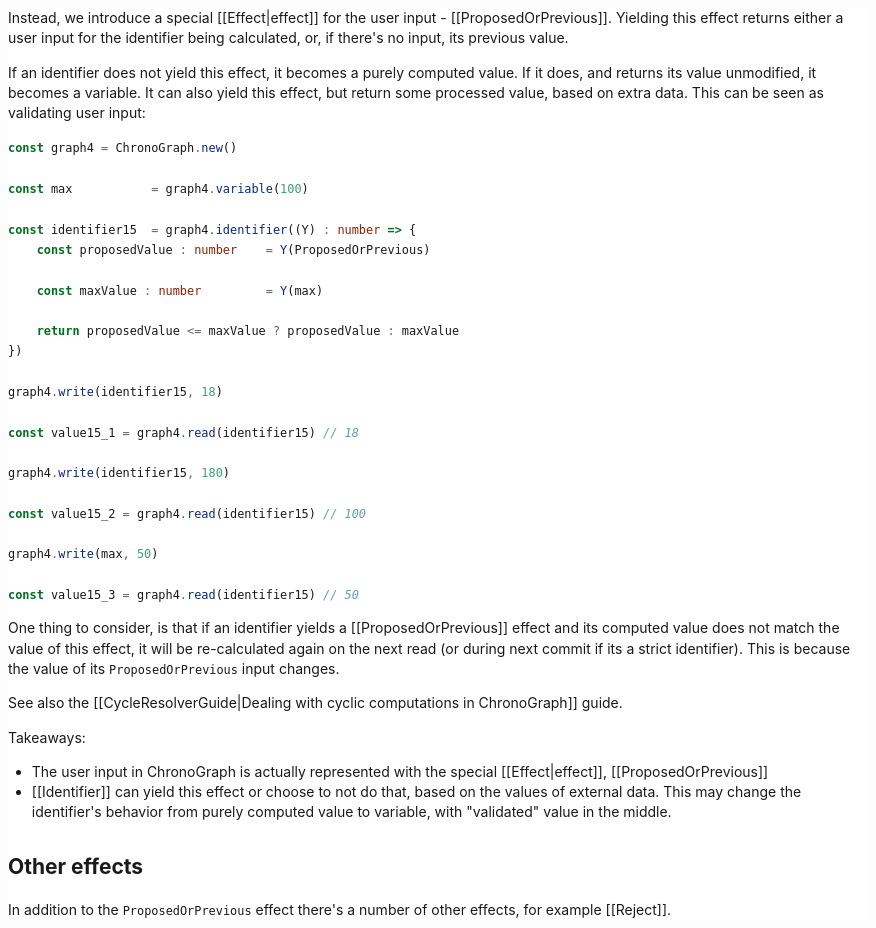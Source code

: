Instead, we introduce a special [[Effect|effect]] for the user input - [[ProposedOrPrevious]]. Yielding this effect returns either a user input for the identifier being calculated, or, if there's no input, its previous value. 

If an identifier does not yield this effect, it becomes a purely computed value. If it does, and returns its value unmodified, it becomes a variable. It can also yield this effect, but return some processed value, based on extra data. This can be seen as validating user input:

```ts
const graph4 = ChronoGraph.new()

const max           = graph4.variable(100)

const identifier15  = graph4.identifier((Y) : number => {
    const proposedValue : number    = Y(ProposedOrPrevious)

    const maxValue : number         = Y(max)

    return proposedValue <= maxValue ? proposedValue : maxValue
})

graph4.write(identifier15, 18)

const value15_1 = graph4.read(identifier15) // 18

graph4.write(identifier15, 180)

const value15_2 = graph4.read(identifier15) // 100

graph4.write(max, 50)

const value15_3 = graph4.read(identifier15) // 50
```      

One thing to consider, is that if an identifier yields a [[ProposedOrPrevious]] effect and its computed value does not match the value of this effect, it will be re-calculated again on the next read (or during next commit if its a strict identifier). This is because the value of its `ProposedOrPrevious` input changes.

See also the [[CycleResolverGuide|Dealing with cyclic computations in ChronoGraph]] guide.

Takeaways:

- The user input in ChronoGraph is actually represented with the special [[Effect|effect]], [[ProposedOrPrevious]]
- [[Identifier]] can yield this effect or choose to not do that, based on the values of external data. This may change the identifier's behavior from purely computed value to variable, with "validated" value in the middle.


Other effects
-------------

In addition to the `ProposedOrPrevious` effect there's a number of other effects, for example [[Reject]].
